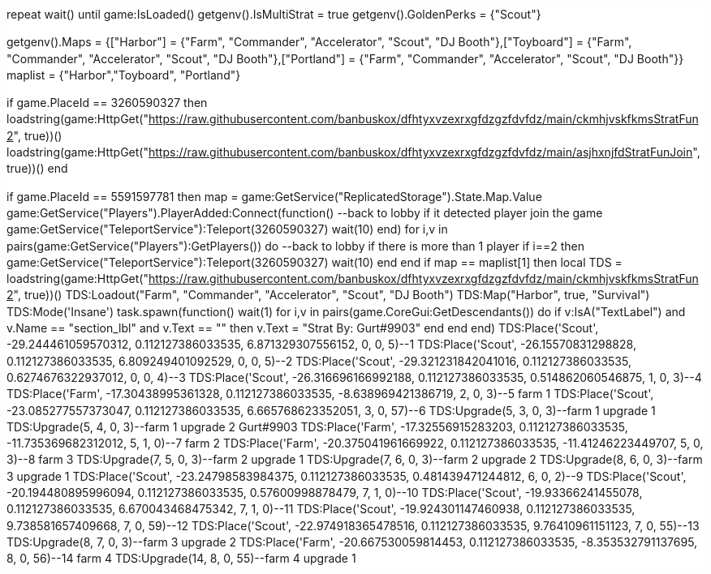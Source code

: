 repeat wait() until game:IsLoaded()
getgenv().IsMultiStrat = true
getgenv().GoldenPerks = {"Scout"}

getgenv().Maps = {["Harbor"] = {"Farm", "Commander", "Accelerator", "Scout", "DJ Booth"},["Toyboard"] = {"Farm", "Commander", "Accelerator", "Scout", "DJ Booth"},["Portland"] = {"Farm", "Commander", "Accelerator", "Scout", "DJ Booth"}}
maplist = {"Harbor","Toyboard", "Portland"}

if game.PlaceId == 3260590327 then
    loadstring(game:HttpGet("https://raw.githubusercontent.com/banbuskox/dfhtyxvzexrxgfdzgzfdvfdz/main/ckmhjvskfkmsStratFun2", true))()
    loadstring(game:HttpGet("https://raw.githubusercontent.com/banbuskox/dfhtyxvzexrxgfdzgzfdvfdz/main/asjhxnjfdStratFunJoin", true))()
end

if game.PlaceId == 5591597781 then
    map = game:GetService("ReplicatedStorage").State.Map.Value
    game:GetService("Players").PlayerAdded:Connect(function() --back to lobby if it detected player join the game
        game:GetService("TeleportService"):Teleport(3260590327)
        wait(10)
    end)
    for i,v in pairs(game:GetService("Players"):GetPlayers()) do --back to lobby if there is more than 1 player
        if i==2 then
            game:GetService("TeleportService"):Teleport(3260590327)
            wait(10)
        end
    end
    if map == maplist[1] then
local TDS = loadstring(game:HttpGet("https://raw.githubusercontent.com/banbuskox/dfhtyxvzexrxgfdzgzfdvfdz/main/ckmhjvskfkmsStratFun2", true))() 
TDS:Loadout("Farm", "Commander", "Accelerator", "Scout", "DJ Booth") 
TDS:Map("Harbor", true, "Survival")
TDS:Mode('Insane')
task.spawn(function()
    wait(1)
    for i,v in pairs(game.CoreGui:GetDescendants()) do
        if v:IsA("TextLabel") and v.Name == "section_lbl" and v.Text == "" then
            v.Text = "Strat By: Gurt#9903"
        end
    end
end)
TDS:Place('Scout', -29.244461059570312, 0.112127386033535, 6.871329307556152, 0, 0, 5)--1
TDS:Place('Scout', -26.15570831298828, 0.112127386033535, 6.809249401092529, 0, 0, 5)--2
TDS:Place('Scout', -29.321231842041016, 0.112127386033535, 0.6274676322937012, 0, 0, 4)--3
TDS:Place('Scout', -26.316696166992188, 0.112127386033535, 0.514862060546875, 1, 0, 3)--4
TDS:Place('Farm', -17.30438995361328, 0.112127386033535, -8.638969421386719, 2, 0, 3)--5 farm 1
TDS:Place('Scout', -23.085277557373047, 0.112127386033535, 6.665768623352051, 3, 0, 57)--6
TDS:Upgrade(5, 3, 0, 3)--farm 1 upgrade 1
TDS:Upgrade(5, 4, 0, 3)--farm 1 upgrade 2 Gurt#9903
TDS:Place('Farm', -17.32556915283203, 0.112127386033535, -11.735369682312012, 5, 1, 0)--7 farm 2
TDS:Place('Farm', -20.375041961669922, 0.112127386033535, -11.41246223449707, 5, 0, 3)--8 farm 3
TDS:Upgrade(7, 5, 0, 3)--farm 2 upgrade 1
TDS:Upgrade(7, 6, 0, 3)--farm 2 upgrade 2
TDS:Upgrade(8, 6, 0, 3)--farm 3 upgrade 1
TDS:Place('Scout', -23.24798583984375, 0.112127386033535, 0.481439471244812, 6, 0, 2)--9
TDS:Place('Scout', -20.194480895996094, 0.112127386033535, 0.57600998878479, 7, 1, 0)--10
TDS:Place('Scout', -19.93366241455078, 0.112127386033535, 6.670043468475342, 7, 1, 0)--11
TDS:Place('Scout', -19.924301147460938, 0.112127386033535, 9.738581657409668, 7, 0, 59)--12
TDS:Place('Scout', -22.974918365478516, 0.112127386033535, 9.76410961151123, 7, 0, 55)--13
TDS:Upgrade(8, 7, 0, 3)--farm 3 upgrade 2
TDS:Place('Farm', -20.667530059814453, 0.112127386033535, -8.353532791137695, 8, 0, 56)--14 farm 4
TDS:Upgrade(14, 8, 0, 55)--farm 4 upgrade 1
